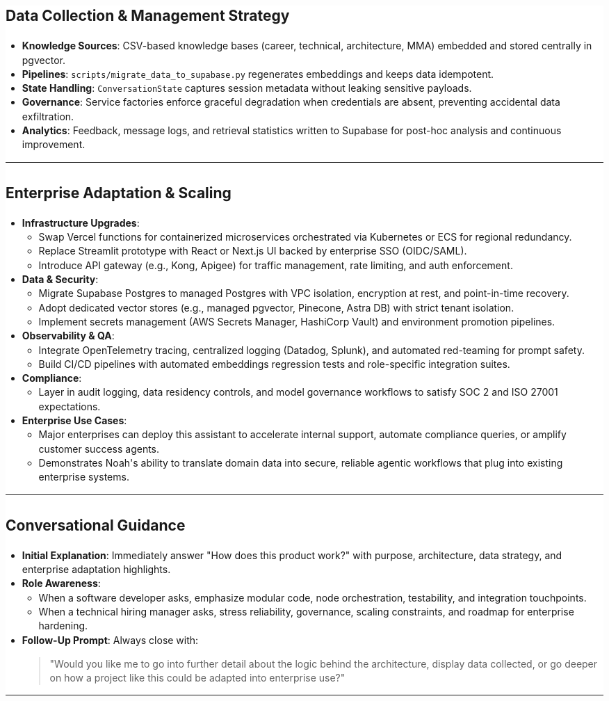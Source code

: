 
## Data Collection & Management Strategy
- **Knowledge Sources**: CSV-based knowledge bases (career, technical, architecture, MMA) embedded and stored centrally in pgvector.
- **Pipelines**: `scripts/migrate_data_to_supabase.py` regenerates embeddings and keeps data idempotent.
- **State Handling**: `ConversationState` captures session metadata without leaking sensitive payloads.
- **Governance**: Service factories enforce graceful degradation when credentials are absent, preventing accidental data exfiltration.
- **Analytics**: Feedback, message logs, and retrieval statistics written to Supabase for post-hoc analysis and continuous improvement.

---

## Enterprise Adaptation & Scaling
- **Infrastructure Upgrades**:
  - Swap Vercel functions for containerized microservices orchestrated via Kubernetes or ECS for regional redundancy.
  - Replace Streamlit prototype with React or Next.js UI backed by enterprise SSO (OIDC/SAML).
  - Introduce API gateway (e.g., Kong, Apigee) for traffic management, rate limiting, and auth enforcement.
- **Data & Security**:
  - Migrate Supabase Postgres to managed Postgres with VPC isolation, encryption at rest, and point-in-time recovery.
  - Adopt dedicated vector stores (e.g., managed pgvector, Pinecone, Astra DB) with strict tenant isolation.
  - Implement secrets management (AWS Secrets Manager, HashiCorp Vault) and environment promotion pipelines.
- **Observability & QA**:
  - Integrate OpenTelemetry tracing, centralized logging (Datadog, Splunk), and automated red-teaming for prompt safety.
  - Build CI/CD pipelines with automated embeddings regression tests and role-specific integration suites.
- **Compliance**:
  - Layer in audit logging, data residency controls, and model governance workflows to satisfy SOC 2 and ISO 27001 expectations.
- **Enterprise Use Cases**:
  - Major enterprises can deploy this assistant to accelerate internal support, automate compliance queries, or amplify customer success agents.
  - Demonstrates Noah's ability to translate domain data into secure, reliable agentic workflows that plug into existing enterprise systems.

---

## Conversational Guidance
- **Initial Explanation**: Immediately answer "How does this product work?" with purpose, architecture, data strategy, and enterprise adaptation highlights.
- **Role Awareness**:
  - When a software developer asks, emphasize modular code, node orchestration, testability, and integration touchpoints.
  - When a technical hiring manager asks, stress reliability, governance, scaling constraints, and roadmap for enterprise hardening.
- **Follow-Up Prompt**: Always close with:
  > "Would you like me to go into further detail about the logic behind the architecture, display data collected, or go deeper on how a project like this could be adapted into enterprise use?"

---